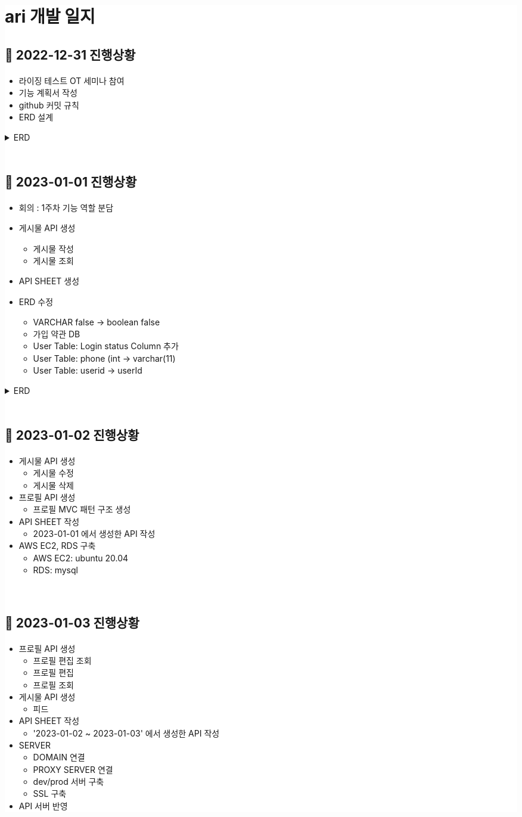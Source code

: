 # ari 개발 일지

## 🌱 2022-12-31 진행상황
* 라이징 테스트 OT 세미나 참여
* 기능 계획서 작성
* github 커밋 규칙
* ERD 설계
<details><summary>ERD</summary></details>
<br>

## 🌱 2023-01-01 진행상황
* 회의 : 1주차 기능 역할 분담
* 게시물 API 생성
  * 게시물 작성
  * 게시물 조회
 
* API SHEET 생성
* ERD 수정
  * VARCHAR false -> boolean false
  * 가입 약관 DB
  * User Table: Login status Column 추가
  * User Table: phone (int -> varchar(11)
  * User Table: userid -> userId
<details><summary>ERD</summary></details>
<br>

## 🌱 2023-01-02 진행상황
* 게시물 API 생성
  * 게시물 수정
  * 게시물 삭제
* 프로필 API 생성
  * 프로필 MVC 패턴 구조 생성
* API SHEET 작성 
  * 2023-01-01 에서 생성한 API 작성
* AWS EC2, RDS 구축
  * AWS EC2: ubuntu 20.04
  * RDS: mysql

<br>

## 🌱 2023-01-03 진행상황
* 프로필 API 생성
  * 프로필 편집 조회
  * 프로필 편집
  * 프로필 조회
* 게시물 API 생성
  * 피드
* API SHEET 작성
  * '2023-01-02 ~ 2023-01-03' 에서 생성한 API 작성
* SERVER
  * DOMAIN 연결
  * PROXY SERVER 연결
  * dev/prod 서버 구축
  * SSL 구축
* API 서버 반영
